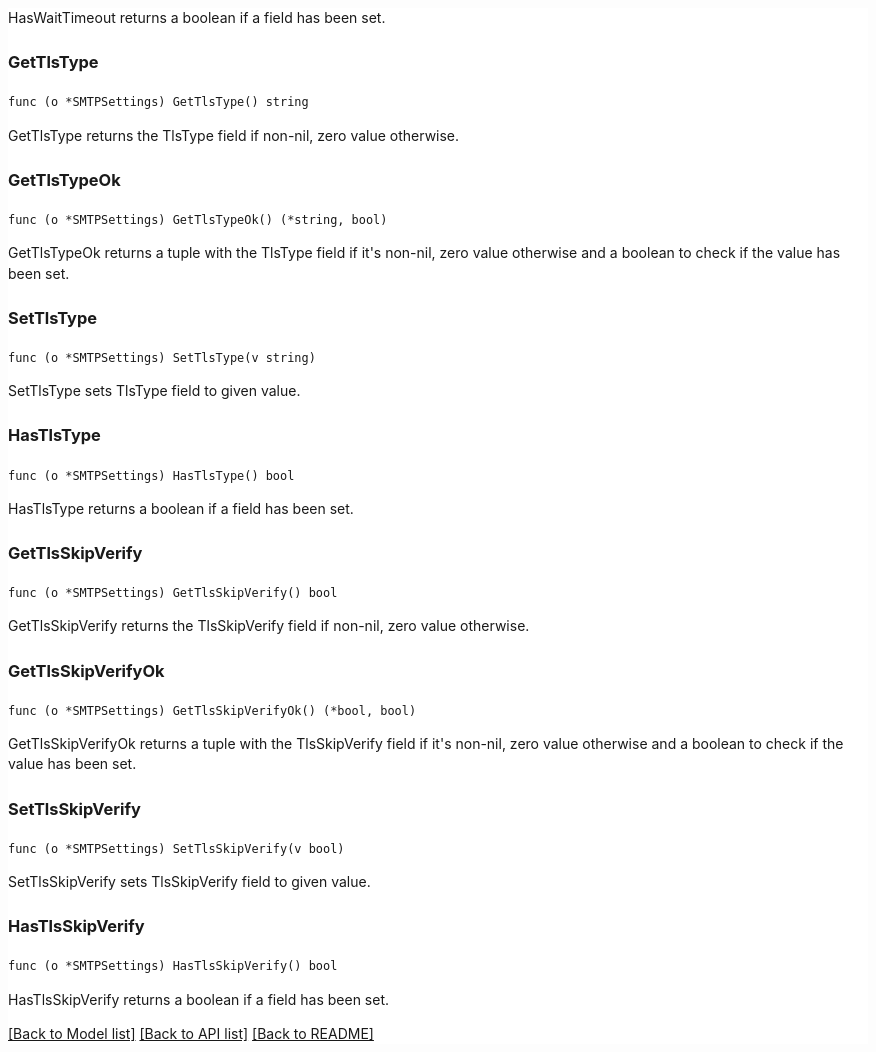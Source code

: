 HasWaitTimeout returns a boolean if a field has been set.

### GetTlsType

`func (o *SMTPSettings) GetTlsType() string`

GetTlsType returns the TlsType field if non-nil, zero value otherwise.

### GetTlsTypeOk

`func (o *SMTPSettings) GetTlsTypeOk() (*string, bool)`

GetTlsTypeOk returns a tuple with the TlsType field if it's non-nil, zero value otherwise
and a boolean to check if the value has been set.

### SetTlsType

`func (o *SMTPSettings) SetTlsType(v string)`

SetTlsType sets TlsType field to given value.

### HasTlsType

`func (o *SMTPSettings) HasTlsType() bool`

HasTlsType returns a boolean if a field has been set.

### GetTlsSkipVerify

`func (o *SMTPSettings) GetTlsSkipVerify() bool`

GetTlsSkipVerify returns the TlsSkipVerify field if non-nil, zero value otherwise.

### GetTlsSkipVerifyOk

`func (o *SMTPSettings) GetTlsSkipVerifyOk() (*bool, bool)`

GetTlsSkipVerifyOk returns a tuple with the TlsSkipVerify field if it's non-nil, zero value otherwise
and a boolean to check if the value has been set.

### SetTlsSkipVerify

`func (o *SMTPSettings) SetTlsSkipVerify(v bool)`

SetTlsSkipVerify sets TlsSkipVerify field to given value.

### HasTlsSkipVerify

`func (o *SMTPSettings) HasTlsSkipVerify() bool`

HasTlsSkipVerify returns a boolean if a field has been set.


[[Back to Model list]](../README.md#documentation-for-models) [[Back to API list]](../README.md#documentation-for-api-endpoints) [[Back to README]](../README.md)


